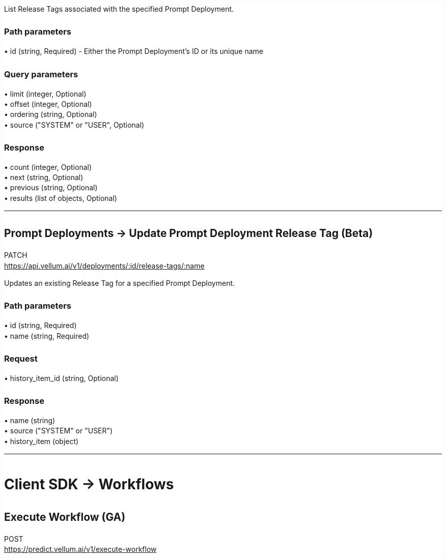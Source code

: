 List Release Tags associated with the specified Prompt Deployment.

### Path parameters

• id (string, Required) - Either the Prompt Deployment’s ID or its unique name

### Query parameters

• limit (integer, Optional)  
• offset (integer, Optional)  
• ordering (string, Optional)  
• source ("SYSTEM" or "USER", Optional)

### Response

• count (integer, Optional)  
• next (string, Optional)  
• previous (string, Optional)  
• results (list of objects, Optional)

---

## Prompt Deployments → Update Prompt Deployment Release Tag (Beta)

PATCH  
<https://api.vellum.ai/v1/deployments/:id/release-tags/:name>

Updates an existing Release Tag for a specified Prompt Deployment.

### Path parameters

• id (string, Required)  
• name (string, Required)

### Request

• history_item_id (string, Optional)

### Response

• name (string)  
• source ("SYSTEM" or "USER")  
• history_item (object)

---

# Client SDK → Workflows

## Execute Workflow (GA)

POST  
<https://predict.vellum.ai/v1/execute-workflow>
